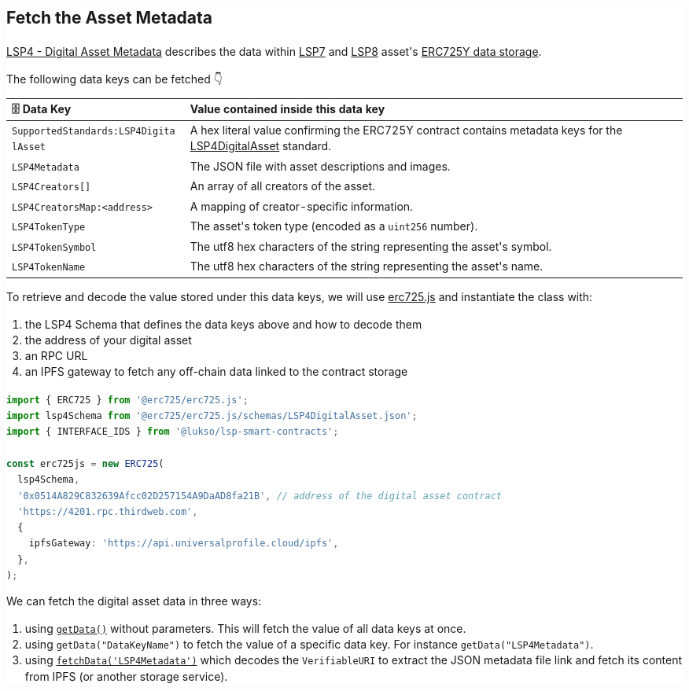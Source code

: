   </TabItem>
</Tabs>

## Fetch the Asset Metadata

[LSP4 - Digital Asset Metadata](../../../standards/tokens/LSP4-Digital-Asset-Metadata.md) describes the data within [LSP7](../../../standards/tokens/LSP7-Digital-Asset.md) and [LSP8](../../../standards/tokens/LSP8-Identifiable-Digital-Asset.md) asset's [ERC725Y data storage](../../../standards/lsp-background/erc725#erc725y-generic-data-keyvalue-store).

The following data keys can be fetched 👇

| 🗄️ Data Key                           | Value contained inside this data key                                                                                                                                      |
| :------------------------------------ | :------------------------------------------------------------------------------------------------------------------------------------------------------------------------ |
| `SupportedStandards:LSP4DigitalAsset` | A hex literal value confirming the ERC725Y contract contains metadata keys for the [LSP4DigitalAsset](../../../standards/tokens/LSP4-Digital-Asset-Metadata.md) standard. |
| `LSP4Metadata`                        | The JSON file with asset descriptions and images.                                                                                                                         |
| `LSP4Creators[]`                      | An array of all creators of the asset.                                                                                                                                    |
| `LSP4CreatorsMap:<address>`           | A mapping of creator-specific information.                                                                                                                                |
| `LSP4TokenType`                       | The asset's token type (encoded as a `uint256` number).                                                                                                                   |
| `LSP4TokenSymbol`                     | The utf8 hex characters of the string representing the asset's symbol.                                                                                                    |
| `LSP4TokenName`                       | The utf8 hex characters of the string representing the asset's name.                                                                                                      |

To retrieve and decode the value stored under this data keys, we will use [erc725.js](../../../tools/erc725js/getting-started.md) and instantiate the class with:

1. the LSP4 Schema that defines the data keys above and how to decode them
2. the address of your digital asset
3. an RPC URL
4. an IPFS gateway to fetch any off-chain data linked to the contract storage

```ts title="Instantiate erc725.js"
import { ERC725 } from '@erc725/erc725.js';
import lsp4Schema from '@erc725/erc725.js/schemas/LSP4DigitalAsset.json';
import { INTERFACE_IDS } from '@lukso/lsp-smart-contracts';

const erc725js = new ERC725(
  lsp4Schema,
  '0x0514A829C832639Afcc02D257154A9DaAD8fa21B', // address of the digital asset contract
  'https://4201.rpc.thirdweb.com',
  {
    ipfsGateway: 'https://api.universalprofile.cloud/ipfs',
  },
);
```

We can fetch the digital asset data in three ways:

1. using [`getData()`](../../../tools/erc725js/methods#getdata) without parameters. This will fetch the value of all data keys at once.
2. using `getData("DataKeyName")` to fetch the value of a specific data key. For instance `getData("LSP4Metadata")`.
3. using [`fetchData('LSP4Metadata')`](../../../tools/erc725js/methods.md#fetchdata) which decodes the `VerifiableURI` to extract the JSON metadata file link and fetch its content from IPFS (or another storage service).
